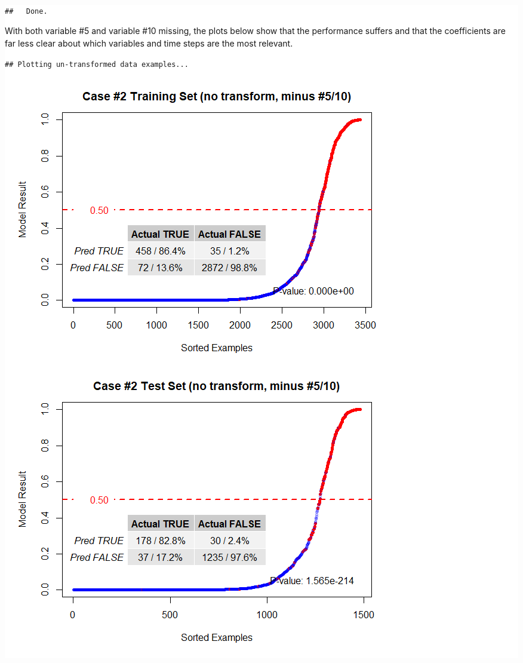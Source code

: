 ```
##   Done.
```

With both variable #5 and variable #10 missing, the plots below show that the
performance suffers and that the coefficients are far less clear about which
variables and time steps are the most relevant. 


```
## Plotting un-transformed data examples...
```

![](Case_2_markdown_files/figure-html/untransformed_data_m510_plots-1.png)![](Case_2_markdown_files/figure-html/untransformed_data_m510_plots-2.png)
